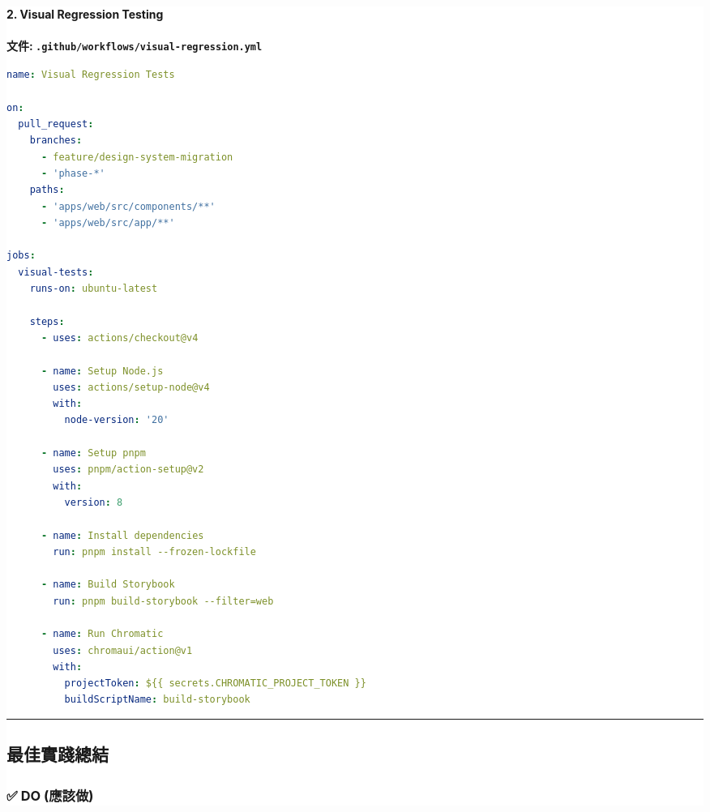 #### 2. Visual Regression Testing

**文件: `.github/workflows/visual-regression.yml`**

```yaml
name: Visual Regression Tests

on:
  pull_request:
    branches:
      - feature/design-system-migration
      - 'phase-*'
    paths:
      - 'apps/web/src/components/**'
      - 'apps/web/src/app/**'

jobs:
  visual-tests:
    runs-on: ubuntu-latest

    steps:
      - uses: actions/checkout@v4

      - name: Setup Node.js
        uses: actions/setup-node@v4
        with:
          node-version: '20'

      - name: Setup pnpm
        uses: pnpm/action-setup@v2
        with:
          version: 8

      - name: Install dependencies
        run: pnpm install --frozen-lockfile

      - name: Build Storybook
        run: pnpm build-storybook --filter=web

      - name: Run Chromatic
        uses: chromaui/action@v1
        with:
          projectToken: ${{ secrets.CHROMATIC_PROJECT_TOKEN }}
          buildScriptName: build-storybook
```

---

## 最佳實踐總結

### ✅ DO (應該做)
